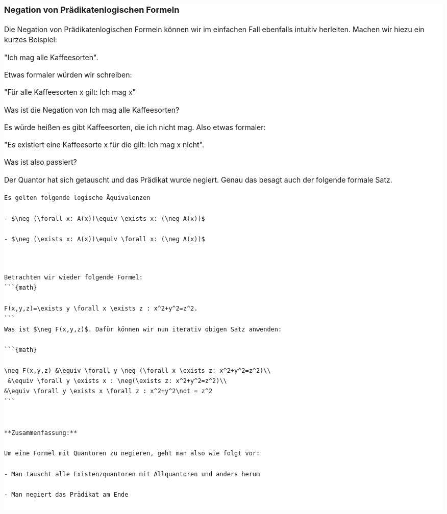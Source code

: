 ### Negation von Prädikatenlogischen Formeln

Die Negation von Prädikatenlogischen Formeln können wir im einfachen Fall ebenfalls intuitiv herleiten. Machen wir hiezu ein kurzes Beispiel:

"Ich mag alle Kaffeesorten".

 Etwas formaler würden wir schreiben:

"Für alle Kaffeesorten x gilt: Ich mag x"

Was ist die Negation von Ich mag alle Kaffeesorten?

Es würde heißen es gibt Kaffeesorten, die ich nicht mag. Also etwas formaler:

"Es existiert eine Kaffeesorte x für die gilt: Ich mag x nicht".

Was ist also passiert?

Der Quantor hat sich getauscht und das Prädikat wurde negiert. Genau das besagt auch der folgende formale Satz.

````{prf:theorem}
Es gelten folgende logische Äquivalenzen

- $\neg (\forall x: A(x))\equiv \exists x: (\neg A(x))$

- $\neg (\exists x: A(x))\equiv \forall x: (\neg A(x))$


````
````{prf:example}

Betrachten wir wieder folgende Formel:
```{math}

F(x,y,z)=\exists y \forall x \exists z : x^2+y^2=z^2.
```
Was ist $\neg F(x,y,z)$. Dafür können wir nun iterativ obigen Satz anwenden:

```{math}

\neg F(x,y,z) &\equiv \forall y \neg (\forall x \exists z: x^2+y^2=z^2)\\
 &\equiv \forall y \exists x : \neg(\exists z: x^2+y^2=z^2)\\
&\equiv \forall y \exists x \forall z : x^2+y^2\not = z^2
```


**Zusammenfassung:**

Um eine Formel mit Quantoren zu negieren, geht man also wie folgt vor:

- Man tauscht alle Existenzquantoren mit Allquantoren und anders herum

- Man negiert das Prädikat am Ende


````
<iframe width="560" height="315" src="https://www.youtube.com/embed/MfOo0pwpBN0" title="YouTube video player" frameborder="0" allow="accelerometer; autoplay; clipboard-write; encrypted-media; gyroscope; picture-in-picture; web-share" allowfullscreen></iframe>
